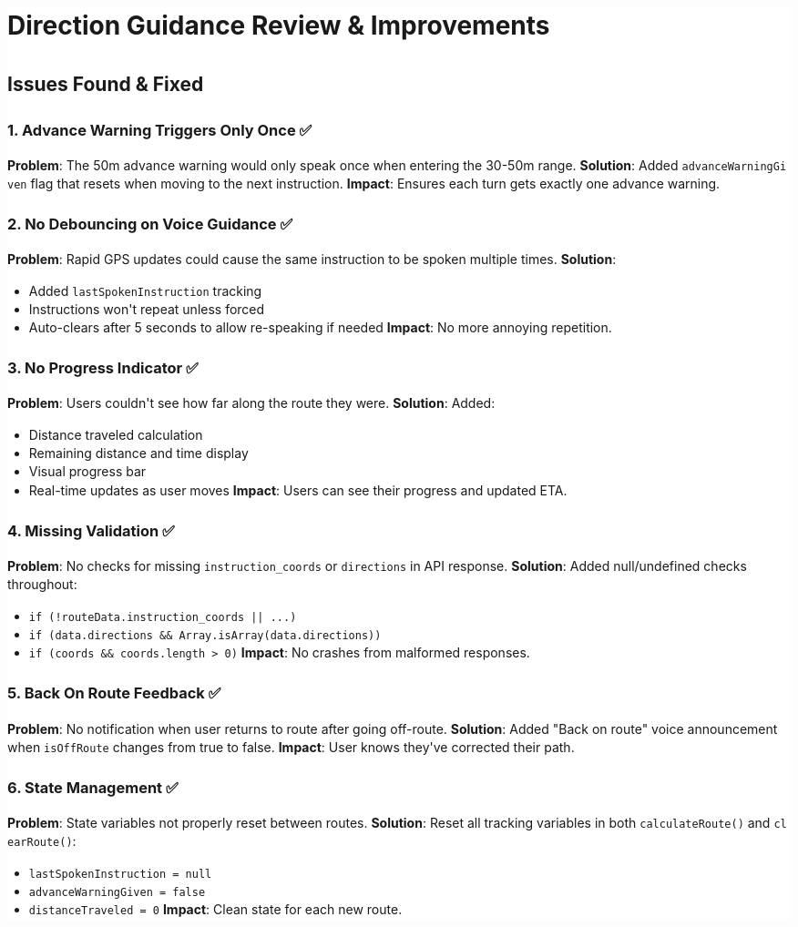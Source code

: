 # Direction Guidance Review & Improvements

## Issues Found & Fixed

### 1. Advance Warning Triggers Only Once ✅
**Problem**: The 50m advance warning would only speak once when entering the 30-50m range.
**Solution**: Added `advanceWarningGiven` flag that resets when moving to the next instruction.
**Impact**: Ensures each turn gets exactly one advance warning.

### 2. No Debouncing on Voice Guidance ✅
**Problem**: Rapid GPS updates could cause the same instruction to be spoken multiple times.
**Solution**: 
- Added `lastSpokenInstruction` tracking
- Instructions won't repeat unless forced
- Auto-clears after 5 seconds to allow re-speaking if needed
**Impact**: No more annoying repetition.

### 3. No Progress Indicator ✅
**Problem**: Users couldn't see how far along the route they were.
**Solution**: Added:
- Distance traveled calculation
- Remaining distance and time display
- Visual progress bar
- Real-time updates as user moves
**Impact**: Users can see their progress and updated ETA.

### 4. Missing Validation ✅
**Problem**: No checks for missing `instruction_coords` or `directions` in API response.
**Solution**: Added null/undefined checks throughout:
- `if (!routeData.instruction_coords || ...)`
- `if (data.directions && Array.isArray(data.directions))`
- `if (coords && coords.length > 0)`
**Impact**: No crashes from malformed responses.

### 5. Back On Route Feedback ✅
**Problem**: No notification when user returns to route after going off-route.
**Solution**: Added "Back on route" voice announcement when `isOffRoute` changes from true to false.
**Impact**: User knows they've corrected their path.

### 6. State Management ✅
**Problem**: State variables not properly reset between routes.
**Solution**: Reset all tracking variables in both `calculateRoute()` and `clearRoute()`:
- `lastSpokenInstruction = null`
- `advanceWarningGiven = false`
- `distanceTraveled = 0`
**Impact**: Clean state for each new route.
